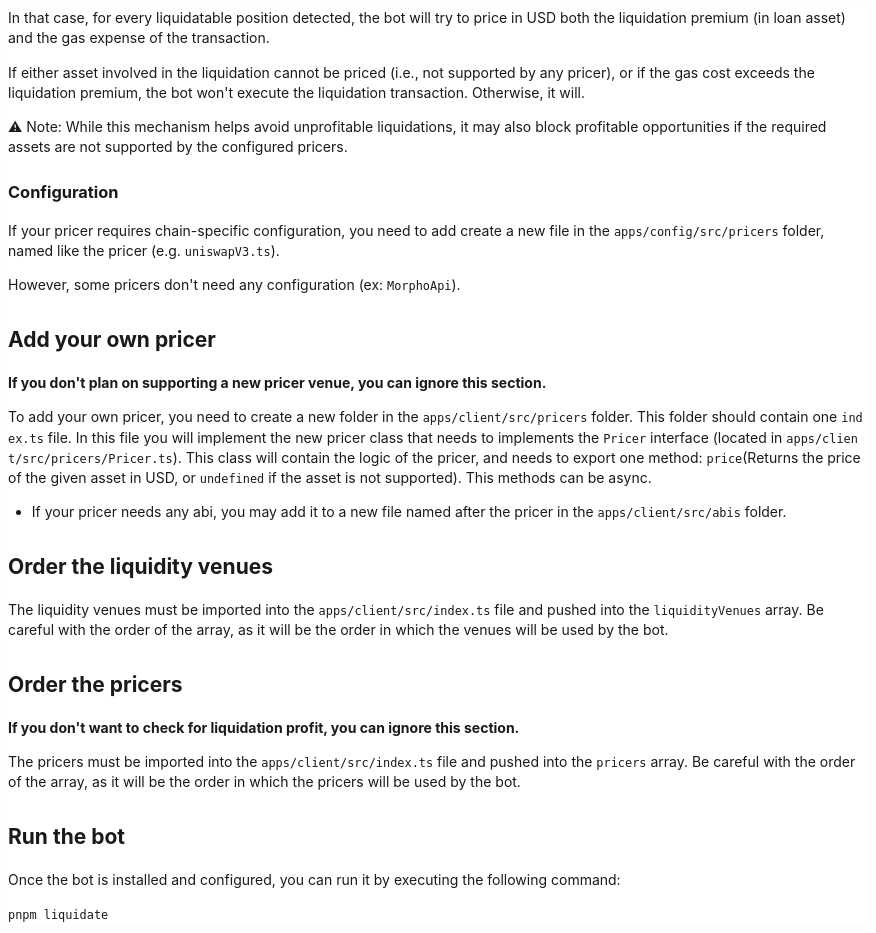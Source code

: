 In that case, for every liquidatable position detected, the bot will try to price in USD both the liquidation premium (in loan asset) and the gas expense of the transaction.

If either asset involved in the liquidation cannot be priced (i.e., not supported by any pricer), or if the gas cost exceeds the liquidation premium, the bot won't execute the liquidation transaction. Otherwise, it will.

⚠ Note: While this mechanism helps avoid unprofitable liquidations, it may also block profitable opportunities if the required assets are not supported by the configured pricers.

### Configuration

If your pricer requires chain-specific configuration, you need to add create a new file in the `apps/config/src/pricers` folder, named like the pricer (e.g. `uniswapV3.ts`).

However, some pricers don't need any configuration (ex: `MorphoApi`).

## Add your own pricer

**If you don't plan on supporting a new pricer venue, you can ignore this section.**

To add your own pricer, you need to create a new folder in the `apps/client/src/pricers` folder.
This folder should contain one `index.ts` file. In this file you will implement the new pricer class that needs to implements the `Pricer` interface (located in `apps/client/src/pricers/Pricer.ts`).
This class will contain the logic of the pricer, and needs to export one method: `price`(Returns the price of the given asset in USD, or `undefined` if the asset is not supported). This methods can be async.

- If your pricer needs any abi, you may add it to a new file named after the pricer in the `apps/client/src/abis` folder.

## Order the liquidity venues

The liquidity venues must be imported into the `apps/client/src/index.ts` file and pushed into the `liquidityVenues` array.
Be careful with the order of the array, as it will be the order in which the venues will be used by the bot.

## Order the pricers

**If you don't want to check for liquidation profit, you can ignore this section.**

The pricers must be imported into the `apps/client/src/index.ts` file and pushed into the `pricers` array.
Be careful with the order of the array, as it will be the order in which the pricers will be used by the bot.

## Run the bot

Once the bot is installed and configured, you can run it by executing the following command:

```bash
pnpm liquidate
```

